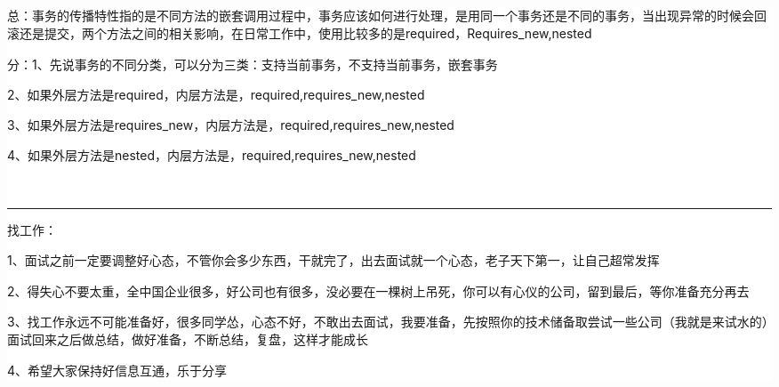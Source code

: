 ​			总：事务的传播特性指的是不同方法的嵌套调用过程中，事务应该如何进行处理，是用同一个事务还是不同的事务，当出现异常的时候会回滚还是提交，两个方法之间的相关影响，在日常工作中，使用比较多的是required，Requires_new,nested

​			分：1、先说事务的不同分类，可以分为三类：支持当前事务，不支持当前事务，嵌套事务

​					2、如果外层方法是required，内层方法是，required,requires_new,nested

​					3、如果外层方法是requires_new，内层方法是，required,requires_new,nested

​					4、如果外层方法是nested，内层方法是，required,requires_new,nested

​

------

找工作：

1、面试之前一定要调整好心态，不管你会多少东西，干就完了，出去面试就一个心态，老子天下第一，让自己超常发挥

2、得失心不要太重，全中国企业很多，好公司也有很多，没必要在一棵树上吊死，你可以有心仪的公司，留到最后，等你准备充分再去

3、找工作永远不可能准备好，很多同学怂，心态不好，不敢出去面试，我要准备，先按照你的技术储备取尝试一些公司（我就是来试水的）面试回来之后做总结，做好准备，不断总结，复盘，这样才能成长

4、希望大家保持好信息互通，乐于分享
